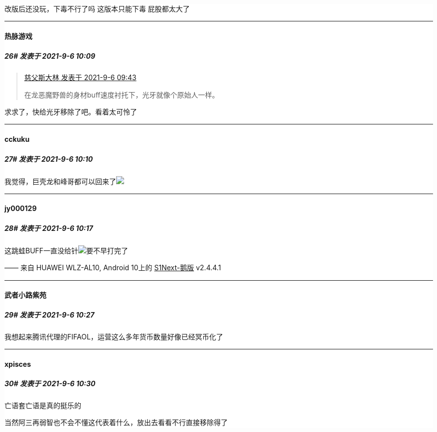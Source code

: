 改版后还没玩，下毒不行了吗</blockquote>
这版本只能下毒 屁股都太大了


*****

####  热脉游戏  
##### 26#       发表于 2021-9-6 10:09


<blockquote><a href="httphttps://bbs.saraba1st.com/2b/forum.php?mod=redirect&amp;goto=findpost&amp;pid=52634766&amp;ptid=2024721" target="_blank">慈父斯大林 发表于 2021-9-6 09:43</a>

在龙恶魔野兽的身材buff速度衬托下，光牙就像个原始人一样。</blockquote>
求求了，快给光牙移除了吧。看着太可怜了


*****

####  cckuku  
##### 27#       发表于 2021-9-6 10:10


我觉得，巨壳龙和峰哥都可以回来了<img src="https://static.saraba1st.com/image/smiley/face2017/032.png" referrerpolicy="no-referrer">


*****

####  jy000129  
##### 28#       发表于 2021-9-6 10:17


这跳蛙BUFF一直没给针<img src="https://static.saraba1st.com/image/smiley/face2017/067.png" referrerpolicy="no-referrer">要不早打完了

—— 来自 HUAWEI WLZ-AL10, Android 10上的 [S1Next-鹅版](https://github.com/ykrank/S1-Next/releases) v2.4.4.1


*****

####  武者小路紫苑  
##### 29#       发表于 2021-9-6 10:27


我想起来腾讯代理的FIFAOL，运营这么多年货币数量好像已经冥币化了


*****

####  xpisces  
##### 30#       发表于 2021-9-6 10:30


亡语套亡语是真的挺乐的

当然阿三再弱智也不会不懂这代表着什么，放出去看看不行直接移除得了


